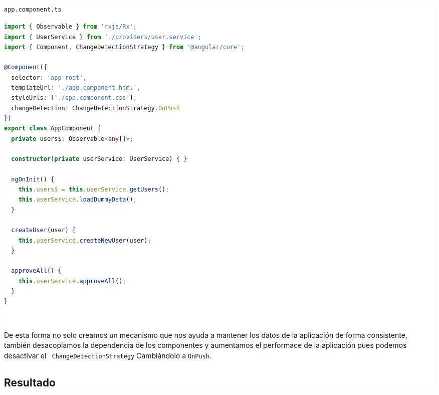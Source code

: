 `app.component.ts`

```ts
import { Observable } from 'rxjs/Rx';
import { UserService } from './providers/user.service';
import { Component, ChangeDetectionStrategy } from '@angular/core';

@Component({
  selector: 'app-root',
  templateUrl: './app.component.html',
  styleUrls: ['./app.component.css'],
  changeDetection: ChangeDetectionStrategy.OnPush
})
export class AppComponent {
  private users$: Observable<any[]>;

  constructor(private userService: UserService) { }

  ngOnInit() {
    this.users$ = this.userService.getUsers();
    this.userService.loadDummyData();
  }

  createUser(user) {
    this.userService.createNewUser(user);
  }

  approveAll() {
    this.userService.approveAll();
  }
}
```

<br />

De esta forma no solo creamos un mecanismo que nos ayuda a mantener los datos de la aplicación de forma consistente, también desacoplamos la dependencia de los componentes y aumentamos el performace de la aplicación pues podemos desactivar el ` ChangeDetectionStrategy`  Cambiándolo a `OnPush`.

## Resultado

<amp-img width="1024" height="512" layout="responsive" src="/images/posts/tips/2017-05-21-data-sharing-in-multi-view/data-sharing-in-multi-view.gif"></amp-img>
